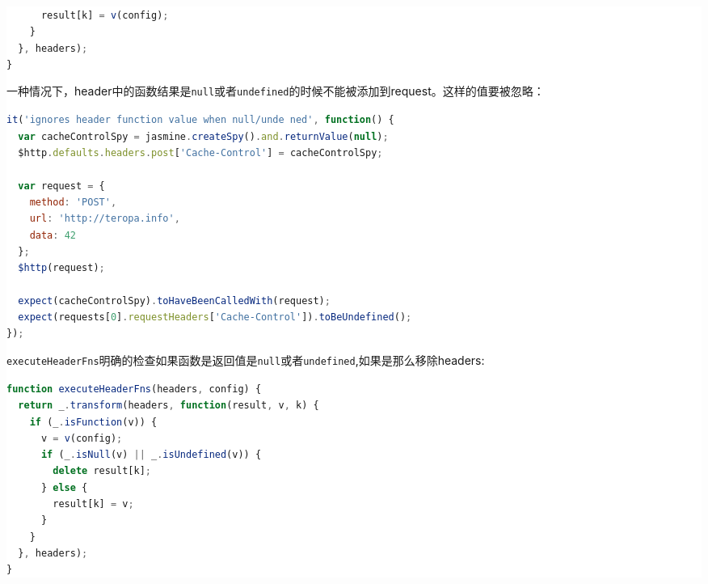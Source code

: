 ```js
      result[k] = v(config);
    }
  }, headers);
}
```
一种情况下，header中的函数结果是`null`或者`undefined`的时候不能被添加到request。这样的值要被忽略：
```js
it('ignores header function value when null/unde ned', function() {
  var cacheControlSpy = jasmine.createSpy().and.returnValue(null);
  $http.defaults.headers.post['Cache-Control'] = cacheControlSpy;
  
  var request = {
    method: 'POST',
    url: 'http://teropa.info',
    data: 42
  };
  $http(request);
  
  expect(cacheControlSpy).toHaveBeenCalledWith(request);
  expect(requests[0].requestHeaders['Cache-Control']).toBeUndefined();
});
```
`executeHeaderFns`明确的检查如果函数是返回值是`null`或者`undefined`,如果是那么移除headers:
```js
function executeHeaderFns(headers, config) {
  return _.transform(headers, function(result, v, k) {
    if (_.isFunction(v)) {
      v = v(config);
      if (_.isNull(v) || _.isUndefined(v)) {
        delete result[k];
      } else {
        result[k] = v;
      }
    }
  }, headers);
}
```